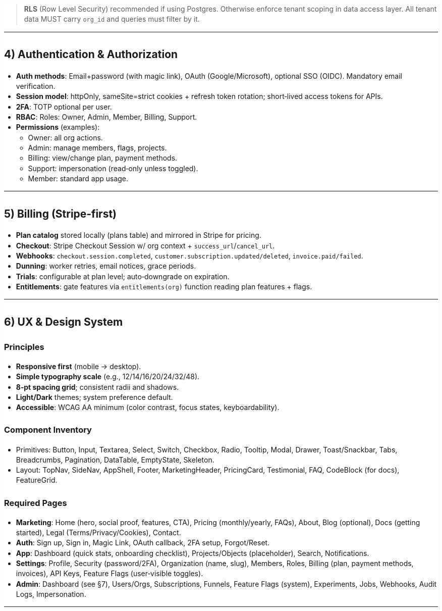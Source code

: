 > **RLS** (Row Level Security) recommended if using Postgres. Otherwise enforce tenant scoping in data access layer. All tenant data MUST carry `org_id` and queries must filter by it.

---

## 4) Authentication & Authorization

- **Auth methods**: Email+password (with magic link), OAuth (Google/Microsoft), optional SSO (OIDC). Mandatory email verification.
- **Session model**: httpOnly, sameSite=strict cookies + refresh token rotation; short‑lived access tokens for APIs.
- **2FA**: TOTP optional per user.
- **RBAC**: Roles: Owner, Admin, Member, Billing, Support.
- **Permissions** (examples):
  - Owner: all org actions.
  - Admin: manage members, flags, projects.
  - Billing: view/change plan, payment methods.
  - Support: impersonation (read‑only unless toggled).
  - Member: standard app usage.

---

## 5) Billing (Stripe‑first)

- **Plan catalog** stored locally (plans table) and mirrored in Stripe for pricing.
- **Checkout**: Stripe Checkout Session w/ org context + `success_url`/`cancel_url`.
- **Webhooks**: `checkout.session.completed`, `customer.subscription.updated/deleted`, `invoice.paid/failed`.
- **Dunning**: worker retries, email notices, grace periods.
- **Trials**: configurable at plan level; auto‑downgrade on expiration.
- **Entitlements**: gate features via `entitlements(org)` function reading plan features + flags.

---

## 6) UX & Design System

### Principles
- **Responsive first** (mobile → desktop).
- **Simple typography scale** (e.g., 12/14/16/20/24/32/48).
- **8‑pt spacing grid**; consistent radii and shadows.
- **Light/Dark** themes; system preference default.
- **Accessible**: WCAG AA minimum (color contrast, focus states, keyboardability).

### Component Inventory
- Primitives: Button, Input, Textarea, Select, Switch, Checkbox, Radio, Tooltip, Modal, Drawer, Toast/Snackbar, Tabs, Breadcrumbs, Pagination, DataTable, EmptyState, Skeleton.
- Layout: TopNav, SideNav, AppShell, Footer, MarketingHeader, PricingCard, Testimonial, FAQ, CodeBlock (for docs), FeatureGrid.

### Required Pages
- **Marketing**: Home (hero, social proof, features, CTA), Pricing (monthly/yearly, FAQs), About, Blog (optional), Docs (getting started), Legal (Terms/Privacy/Cookies), Contact.
- **Auth**: Sign up, Sign in, Magic Link, OAuth callback, 2FA setup, Forgot/Reset.
- **App**: Dashboard (quick stats, onboarding checklist), Projects/Objects (placeholder), Search, Notifications.
- **Settings**: Profile, Security (password/2FA), Organization (name, slug), Members, Roles, Billing (plan, payment methods, invoices), API Keys, Feature Flags (user‑visible toggles).
- **Admin**: Dashboard (see §7), Users/Orgs, Subscriptions, Funnels, Feature Flags (system), Experiments, Jobs, Webhooks, Audit Logs, Impersonation.

---